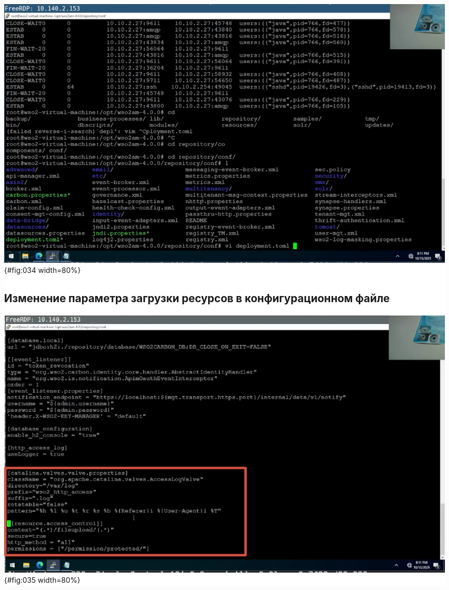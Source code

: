 ![Открытие конфигурационного файла](image/y_3_1.png){#fig:034 width=80%}

## Изменение параметра загрузки ресурсов в конфигурационном файле

![Измененный конфигурационный файл](image/y_3_2.png){#fig:035 width=80%}
